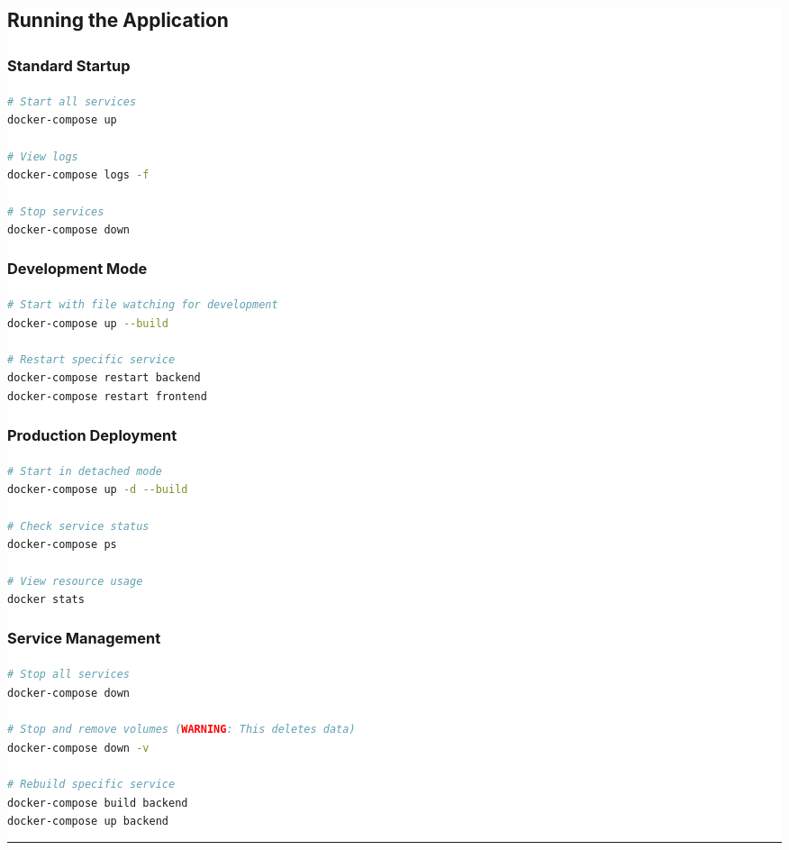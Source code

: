 
## Running the Application

### Standard Startup
```bash
# Start all services
docker-compose up

# View logs
docker-compose logs -f

# Stop services
docker-compose down
```

### Development Mode
```bash
# Start with file watching for development
docker-compose up --build

# Restart specific service
docker-compose restart backend
docker-compose restart frontend
```

### Production Deployment
```bash
# Start in detached mode
docker-compose up -d --build

# Check service status
docker-compose ps

# View resource usage
docker stats
```

### Service Management
```bash
# Stop all services
docker-compose down

# Stop and remove volumes (WARNING: This deletes data)
docker-compose down -v

# Rebuild specific service
docker-compose build backend
docker-compose up backend
```

---

